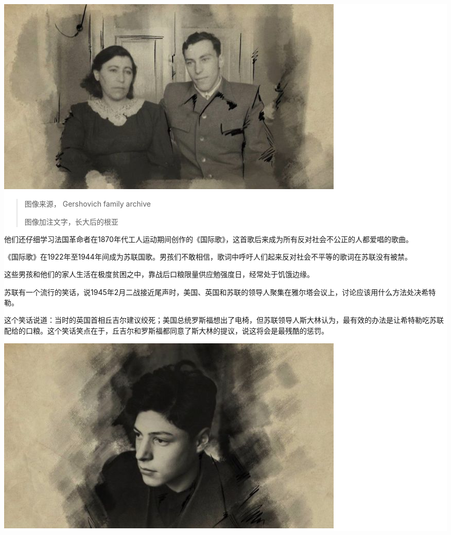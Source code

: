 ![长大后的根亚](_128830092_46e0b7c5-1e5f-45fc-9a5b-5ccd29b8fac7.jpg)

> 图像来源，  Gershovich family archive
>
> 图像加注文字，长大后的根亚

他们还仔细学习法国革命者在1870年代工人运动期间创作的《国际歌》，这首歌后来成为所有反对社会不公正的人都爱唱的歌曲。

《国际歌》在1922年至1944年间成为苏联国歌。男孩们不敢相信，歌词中呼吁人们起来反对社会不平等的歌词在苏联没有被禁。

这些男孩和他们的家人生活在极度贫困之中，靠战后口粮限量供应勉强度日，经常处于饥饿边缘。

苏联有一个流行的笑话，说1945年2月二战接近尾声时，美国、英国和苏联的领导人聚集在雅尔塔会议上，讨论应该用什么方法处决希特勒。

这个笑话说道：当时的英国首相丘吉尔建议绞死；美国总统罗斯福想出了电椅，但苏联领导人斯大林认为，最有效的办法是让希特勒吃苏联配给的口粮。这个笑话笑点在于，丘吉尔和罗斯福都同意了斯大林的提议，说这将会是最残酷的惩罚。

![长大后的米沙](_128830094_136ca9fa-6455-4979-87ab-37cfa917f230.jpg)
